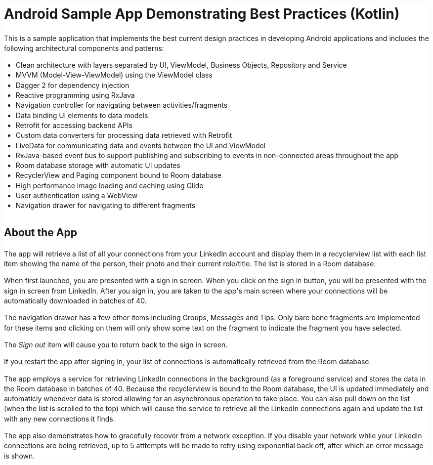 # Android Sample App Demonstrating Best Practices (Kotlin)

This is a sample application that implements the best current design practices in developing Android applications and includes the following architectural components and patterns:

* Clean architecture with layers separated by UI, ViewModel, Business Objects, Repository and Service
* MVVM (Model-View-ViewModel) using the ViewModel class
* Dagger 2 for dependency injection
* Reactive programming using RxJava
* Navigation controller for navigating between activities/fragments
* Data binding UI elements to data models
* Retrofit for accessing backend APIs
* Custom data converters for processing data retrieved with Retrofit
* LiveData for communicating data and events between the UI and ViewModel
* RxJava-based event bus to support publishing and subscribing to events in non-connected areas throughout the app
* Room database storage with automatic UI updates
* RecyclerView and Paging component bound to Room database
* High performance image loading and caching using Glide
* User authentication using a WebView
* Navigation drawer for navigating to different fragments

## About the App

The app will retrieve a list of all your connections from your LinkedIn account and display them in a recyclerview list with each list item showing the name of the person, their photo and their current role/title. The list is stored in a Room database.

When first launched, you are presented with a sign in screen. When you click on the sign in button, you will be presented with the sign in screen from LinkedIn. After you sign in, you are taken to the app's main screen where your connections will be automatically downloaded in batches of 40.

The navigation drawer has a few other items including Groups, Messages and Tips. Only bare bone fragments are implemented for these items and clicking on them will only show some text on the fragment to indicate the fragment you have selected.

The *Sign out* item will cause you to return back to the sign in screen.

If you restart the app after signing in, your list of connections is automatically retrieved from the Room database.

The app employs a service for retrieving LinkedIn connections in the background (as a foreground service) and stores the data in the Room database in batches of 40. Because the recyclerview is bound to the Room database, the UI is updated immediately and automaticly whenever data is stored allowing for an asynchronous operation to take place. You can also pull down on the list (when the list is scrolled to the top) which will cause the service to retrieve all the LinkedIn connections again and update the list with any new connections it finds.

The app also demonstrates how to gracefully recover from a network exception. If you disable your network while your LinkedIn connections are being retrieved, up to 5 atttempts will be made to retry using exponential back off, after which an error message is shown.
